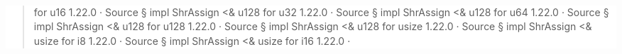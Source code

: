 > for
u16
1.22.0
·
Source
§
impl
ShrAssign
<&
u128
> for
u32
1.22.0
·
Source
§
impl
ShrAssign
<&
u128
> for
u64
1.22.0
·
Source
§
impl
ShrAssign
<&
u128
> for
u128
1.22.0
·
Source
§
impl
ShrAssign
<&
u128
> for
usize
1.22.0
·
Source
§
impl
ShrAssign
<&
usize
> for
i8
1.22.0
·
Source
§
impl
ShrAssign
<&
usize
> for
i16
1.22.0
·